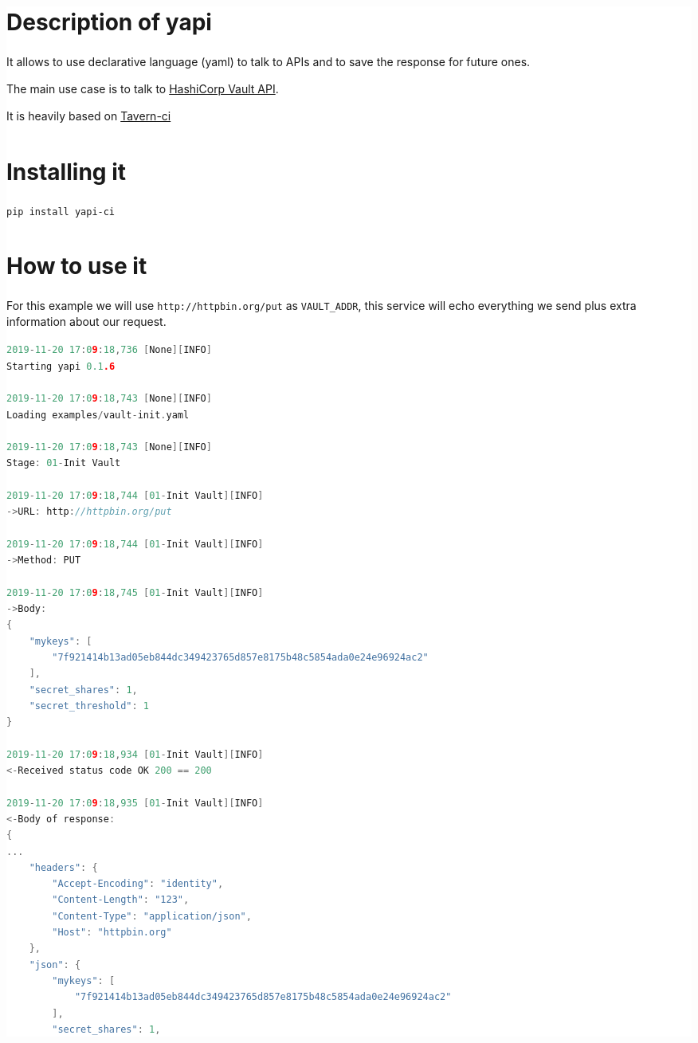 # Description of yapi

It allows to use declarative language (yaml) to talk to APIs and to save the response for future ones.

The main use case is to talk to [HashiCorp Vault API](https://www.vaultproject.io/api/overview.html).

It is heavily based on [Tavern-ci](https://github.com/taverntesting/tavern)
# Installing it
```
pip install yapi-ci
```
# How to use it
For this example we will use `http://httpbin.org/put` as `VAULT_ADDR`, this service will echo everything we send plus extra information about our request.

```c
2019-11-20 17:09:18,736 [None][INFO]
Starting yapi 0.1.6

2019-11-20 17:09:18,743 [None][INFO]
Loading examples/vault-init.yaml

2019-11-20 17:09:18,743 [None][INFO]
Stage: 01-Init Vault

2019-11-20 17:09:18,744 [01-Init Vault][INFO]
->URL: http://httpbin.org/put

2019-11-20 17:09:18,744 [01-Init Vault][INFO]
->Method: PUT

2019-11-20 17:09:18,745 [01-Init Vault][INFO]
->Body:
{
    "mykeys": [
        "7f921414b13ad05eb844dc349423765d857e8175b48c5854ada0e24e96924ac2"
    ],
    "secret_shares": 1,
    "secret_threshold": 1
}

2019-11-20 17:09:18,934 [01-Init Vault][INFO]
<-Received status code OK 200 == 200

2019-11-20 17:09:18,935 [01-Init Vault][INFO]
<-Body of response:
{
...
    "headers": {
        "Accept-Encoding": "identity",
        "Content-Length": "123",
        "Content-Type": "application/json",
        "Host": "httpbin.org"
    },
    "json": {
        "mykeys": [
            "7f921414b13ad05eb844dc349423765d857e8175b48c5854ada0e24e96924ac2"
        ],
        "secret_shares": 1,
```